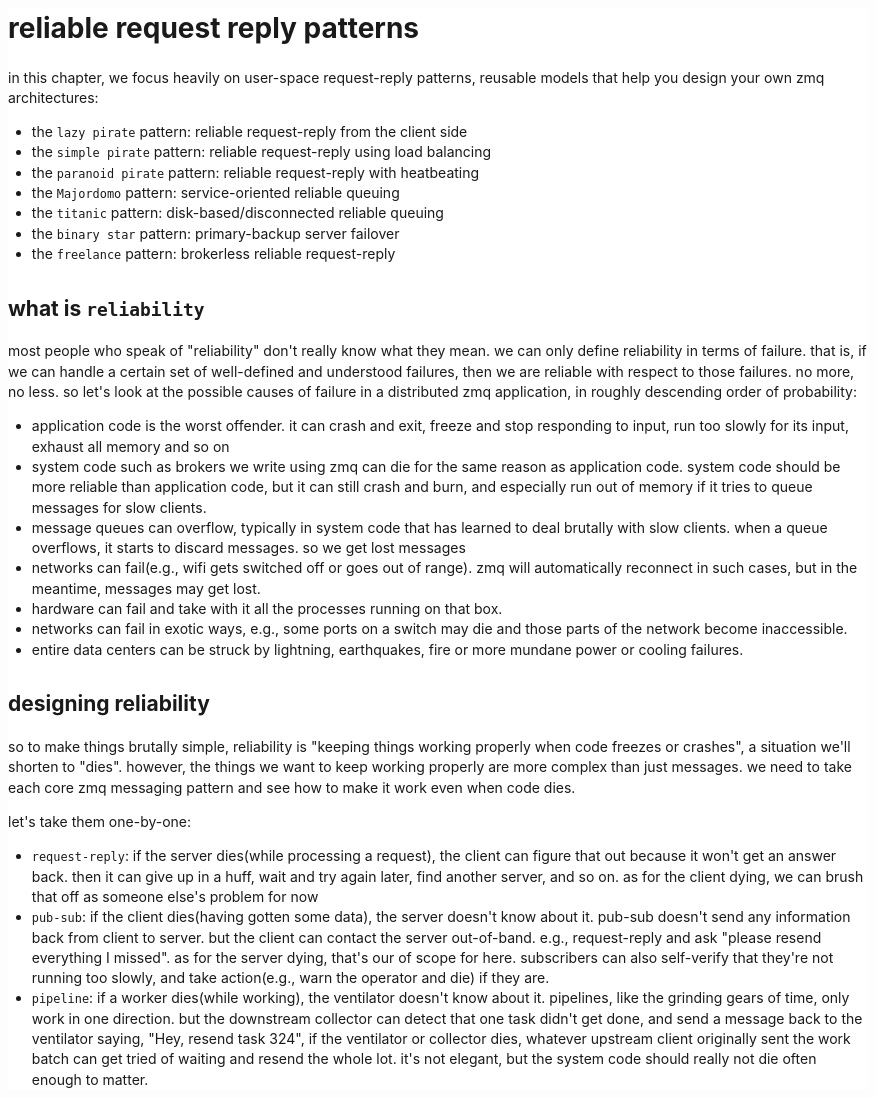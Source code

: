 # reliable request reply patterns
in this chapter, we focus heavily on user-space request-reply patterns, reusable models that help you design your own zmq architectures:
- the `lazy pirate` pattern: reliable request-reply from the client side
- the `simple pirate` pattern: reliable request-reply using load balancing
- the `paranoid pirate` pattern: reliable request-reply with heatbeating
- the `Majordomo` pattern: service-oriented reliable queuing
- the `titanic` pattern: disk-based/disconnected reliable queuing
- the `binary star` pattern: primary-backup server failover
- the `freelance` pattern: brokerless reliable request-reply

## what is `reliability`
most people who speak of "reliability" don't really know what they mean. we can only define reliability in terms of failure. that is, if we can handle a certain set of well-defined and understood failures, then we are reliable with respect to those failures. no more, no less. so let's look at the possible causes of failure in a distributed zmq application, in roughly descending order of probability:
- application code is the worst offender. it can crash and exit, freeze and stop responding to input, run too slowly for its input, exhaust all memory and so on
- system code such as brokers we write using zmq can die for the same reason as application code. system code should be more reliable than application code, but it can still crash and burn, and especially run out of memory if it tries to queue messages for slow clients.
- message queues can overflow, typically in system code that has learned to deal brutally with slow clients. when a queue overflows, it starts to discard messages. so we get lost messages
- networks can fail(e.g., wifi gets switched off or goes out of range). zmq will automatically reconnect in such cases, but in the meantime, messages may get lost.
- hardware can fail and take with it all the processes running on that box.
- networks can fail in exotic ways, e.g., some ports on a switch may die and those parts of the network become inaccessible.
- entire data centers can be struck by lightning, earthquakes, fire or more mundane power or cooling failures.

## designing reliability
so to make things brutally simple, reliability is "keeping things working properly when code freezes or crashes", a situation we'll shorten to "dies". however, the things we want to keep working properly are more complex than just messages. we need to take each core zmq messaging pattern and see how  to make it work even when code dies.

let's take them one-by-one:
- `request-reply`: if the server dies(while processing a request), the client can figure that out because it won't get an answer back. then it can give up in a huff, wait and try again later, find another server, and so on. as for the client dying, we can brush that off as someone else's problem for now
- `pub-sub`: if the client dies(having gotten some data), the server doesn't know about it. pub-sub doesn't send any information back from client to server. but the client can contact the server out-of-band. e.g., request-reply and ask "please resend everything I missed". as for the server dying, that's our of scope for here. subscribers can also self-verify that they're not running too slowly, and take action(e.g., warn the operator and die) if they are.
- `pipeline`: if a worker dies(while working), the ventilator doesn't know about it. pipelines, like the grinding gears of time, only work in one direction. but the downstream collector can detect that one task didn't get done, and send a message back to the ventilator saying, "Hey, resend task 324", if the ventilator or collector dies, whatever upstream client originally sent the work batch can get tried of waiting and resend the whole lot. it's not elegant, but the system code should really not die often enough to matter.

